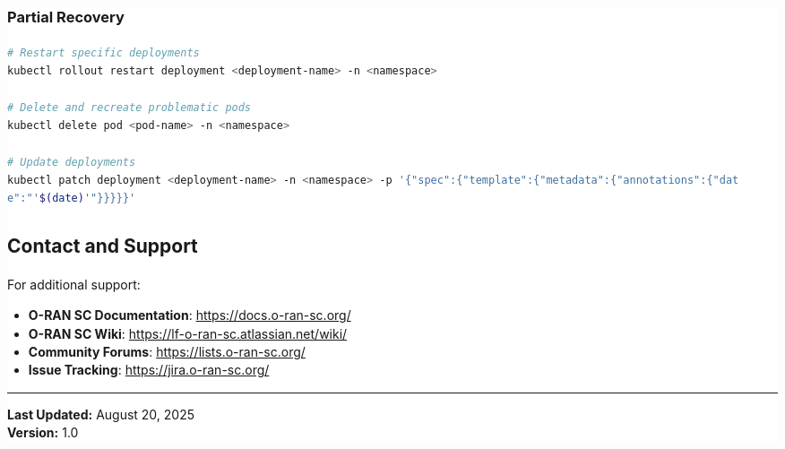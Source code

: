 ### Partial Recovery
```bash
# Restart specific deployments
kubectl rollout restart deployment <deployment-name> -n <namespace>

# Delete and recreate problematic pods
kubectl delete pod <pod-name> -n <namespace>

# Update deployments
kubectl patch deployment <deployment-name> -n <namespace> -p '{"spec":{"template":{"metadata":{"annotations":{"date":"'$(date)'"}}}}}'
```

## Contact and Support

For additional support:
- **O-RAN SC Documentation**: https://docs.o-ran-sc.org/
- **O-RAN SC Wiki**: https://lf-o-ran-sc.atlassian.net/wiki/
- **Community Forums**: https://lists.o-ran-sc.org/
- **Issue Tracking**: https://jira.o-ran-sc.org/

---

**Last Updated:** August 20, 2025  
**Version:** 1.0
